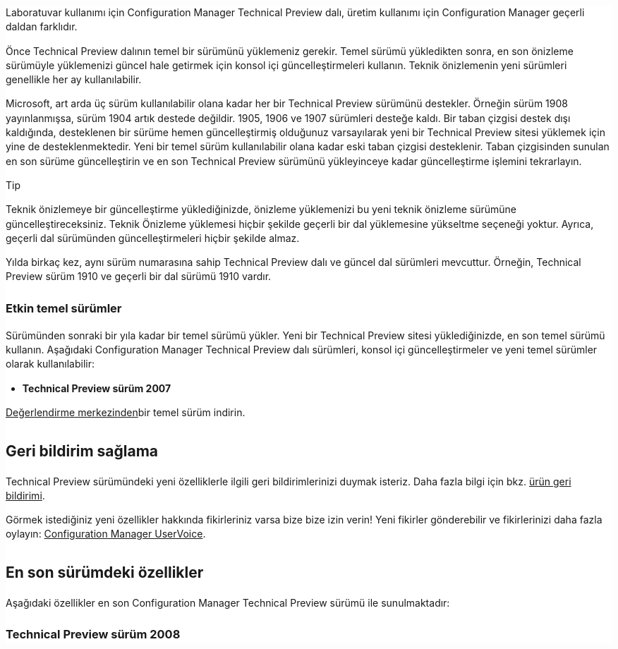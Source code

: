 Laboratuvar kullanımı için Configuration Manager Technical Preview dalı, üretim kullanımı için Configuration Manager geçerli daldan farklıdır.

Önce Technical Preview dalının temel bir sürümünü yüklemeniz gerekir. Temel sürümü yükledikten sonra, en son önizleme sürümüyle yüklemenizi güncel hale getirmek için konsol içi güncelleştirmeleri kullanın. Teknik önizlemenin yeni sürümleri genellikle her ay kullanılabilir.

Microsoft, art arda üç sürüm kullanılabilir olana kadar her bir Technical Preview sürümünü destekler. Örneğin sürüm 1908 yayınlanmışsa, sürüm 1904 artık destede değildir. 1905, 1906 ve 1907 sürümleri desteğe kaldı. Bir taban çizgisi destek dışı kaldığında, desteklenen bir sürüme hemen güncelleştirmiş olduğunuz varsayılarak yeni bir Technical Preview sitesi yüklemek için yine de desteklenmektedir. Yeni bir temel sürüm kullanılabilir olana kadar eski taban çizgisi desteklenir. Taban çizgisinden sunulan en son sürüme güncelleştirin ve en son Technical Preview sürümünü yükleyinceye kadar güncelleştirme işlemini tekrarlayın.

> [!TIP]
> Teknik önizlemeye bir güncelleştirme yüklediğinizde, önizleme yüklemenizi bu yeni teknik önizleme sürümüne güncelleştireceksiniz. Teknik Önizleme yüklemesi hiçbir şekilde geçerli bir dal yüklemesine yükseltme seçeneği yoktur. Ayrıca, geçerli dal sürümünden güncelleştirmeleri hiçbir şekilde almaz.
>
> Yılda birkaç kez, aynı sürüm numarasına sahip Technical Preview dalı ve güncel dal sürümleri mevcuttur. Örneğin, Technical Preview sürüm 1910 ve geçerli bir dal sürümü 1910 vardır.

### <a name="active-baseline-versions"></a>Etkin temel sürümler

Sürümünden sonraki bir yıla kadar bir temel sürümü yükler. Yeni bir Technical Preview sitesi yüklediğinizde, en son temel sürümü kullanın. Aşağıdaki Configuration Manager Technical Preview dalı sürümleri, konsol içi güncelleştirmeler ve yeni temel sürümler olarak kullanılabilir:

- **Technical Preview sürüm 2007**

[Değerlendirme merkezinden](https://www.microsoft.com/evalcenter/evaluate-system-center-configuration-manager-and-endpoint-protection-technical-preview)bir temel sürüm indirin.

## <a name="providing-feedback"></a><a name="BKMK_TPFeedback"></a>Geri bildirim sağlama

Technical Preview sürümündeki yeni özelliklerle ilgili geri bildirimlerinizi duymak isteriz. Daha fazla bilgi için bkz. [ürün geri bildirimi](../understand/find-help.md#product-feedback).

Görmek istediğiniz yeni özellikler hakkında fikirleriniz varsa bize bize izin verin! Yeni fikirler gönderebilir ve fikirlerinizi daha fazla oylayın: [Configuration Manager UserVoice](https://configurationmanager.uservoice.com).



## <a name="features-in-the-most-recent-version"></a><a name="bkmk_tpCaps"></a>En son sürümdeki özellikler



Aşağıdaki özellikler en son Configuration Manager Technical Preview sürümü ile sunulmaktadır:

### <a name="technical-preview-version-2008"></a>Technical Preview sürüm 2008
